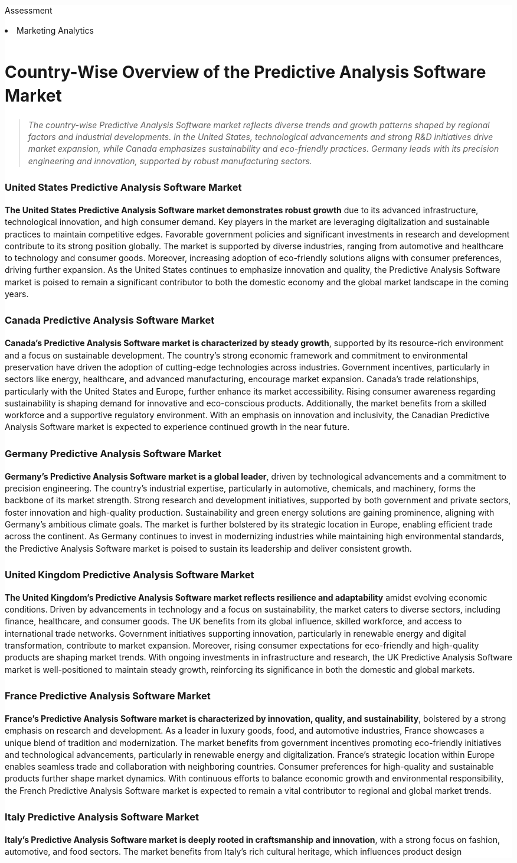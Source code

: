 Assessment</li><li> Marketing Analytics</li></ul><h1><span class="">Country-Wise Overview of the Predictive Analysis Software Market<br /></span></h1><blockquote><p><em><span class="">The country-wise Predictive Analysis Software market reflects diverse trends and growth patterns shaped by regional factors and industrial developments. In the United States, technological advancements and strong R&amp;D initiatives drive market expansion, while Canada emphasizes sustainability and eco-friendly practices. Germany leads with its precision engineering and innovation, supported by robust manufacturing sectors.</span></em></p></blockquote><h3><strong>United States Predictive Analysis Software Market</strong></h3><p><strong>The United States Predictive Analysis Software market demonstrates robust growth</strong> due to its advanced infrastructure, technological innovation, and high consumer demand. Key players in the market are leveraging digitalization and sustainable practices to maintain competitive edges. Favorable government policies and significant investments in research and development contribute to its strong position globally. The market is supported by diverse industries, ranging from automotive and healthcare to technology and consumer goods. Moreover, increasing adoption of eco-friendly solutions aligns with consumer preferences, driving further expansion. As the United States continues to emphasize innovation and quality, the Predictive Analysis Software market is poised to remain a significant contributor to both the domestic economy and the global market landscape in the coming years.</p><h3><strong>Canada Predictive Analysis Software Market</strong></h3><p><strong>Canada&rsquo;s Predictive Analysis Software market is characterized by steady growth</strong>, supported by its resource-rich environment and a focus on sustainable development. The country&rsquo;s strong economic framework and commitment to environmental preservation have driven the adoption of cutting-edge technologies across industries. Government incentives, particularly in sectors like energy, healthcare, and advanced manufacturing, encourage market expansion. Canada&rsquo;s trade relationships, particularly with the United States and Europe, further enhance its market accessibility. Rising consumer awareness regarding sustainability is shaping demand for innovative and eco-conscious products. Additionally, the market benefits from a skilled workforce and a supportive regulatory environment. With an emphasis on innovation and inclusivity, the Canadian Predictive Analysis Software market is expected to experience continued growth in the near future.</p><h3><strong>Germany Predictive Analysis Software Market</strong></h3><p><strong>Germany&rsquo;s Predictive Analysis Software market is a global leader</strong>, driven by technological advancements and a commitment to precision engineering. The country&rsquo;s industrial expertise, particularly in automotive, chemicals, and machinery, forms the backbone of its market strength. Strong research and development initiatives, supported by both government and private sectors, foster innovation and high-quality production. Sustainability and green energy solutions are gaining prominence, aligning with Germany&rsquo;s ambitious climate goals. The market is further bolstered by its strategic location in Europe, enabling efficient trade across the continent. As Germany continues to invest in modernizing industries while maintaining high environmental standards, the Predictive Analysis Software market is poised to sustain its leadership and deliver consistent growth.</p><h3><strong>United Kingdom Predictive Analysis Software Market</strong></h3><p><strong>The United Kingdom&rsquo;s Predictive Analysis Software market reflects resilience and adaptability</strong> amidst evolving economic conditions. Driven by advancements in technology and a focus on sustainability, the market caters to diverse sectors, including finance, healthcare, and consumer goods. The UK benefits from its global influence, skilled workforce, and access to international trade networks. Government initiatives supporting innovation, particularly in renewable energy and digital transformation, contribute to market expansion. Moreover, rising consumer expectations for eco-friendly and high-quality products are shaping market trends. With ongoing investments in infrastructure and research, the UK Predictive Analysis Software market is well-positioned to maintain steady growth, reinforcing its significance in both the domestic and global markets.</p><h3><strong>France Predictive Analysis Software Market</strong></h3><p><strong>France&rsquo;s Predictive Analysis Software market is characterized by innovation, quality, and sustainability</strong>, bolstered by a strong emphasis on research and development. As a leader in luxury goods, food, and automotive industries, France showcases a unique blend of tradition and modernization. The market benefits from government incentives promoting eco-friendly initiatives and technological advancements, particularly in renewable energy and digitalization. France&rsquo;s strategic location within Europe enables seamless trade and collaboration with neighboring countries. Consumer preferences for high-quality and sustainable products further shape market dynamics. With continuous efforts to balance economic growth and environmental responsibility, the French Predictive Analysis Software market is expected to remain a vital contributor to regional and global market trends.</p><h3><strong>Italy Predictive Analysis Software Market</strong></h3><p><strong>Italy&rsquo;s Predictive Analysis Software market is deeply rooted in craftsmanship and innovation</strong>, with a strong focus on fashion, automotive, and food sectors. The market benefits from Italy&rsquo;s rich cultural heritage, which influences product design